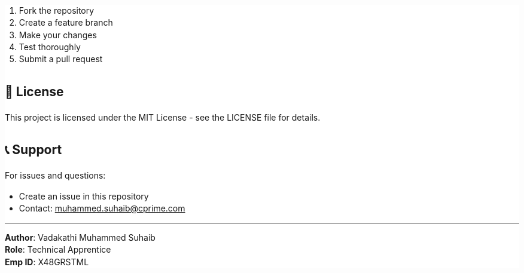 1. Fork the repository
2. Create a feature branch
3. Make your changes
4. Test thoroughly
5. Submit a pull request

## 📄 License

This project is licensed under the MIT License - see the LICENSE file for details.

## 📞 Support

For issues and questions:
- Create an issue in this repository
- Contact: muhammed.suhaib@cprime.com

---

**Author**: Vadakathi Muhammed Suhaib  
**Role**: Technical Apprentice  
**Emp ID**: X48GRSTML